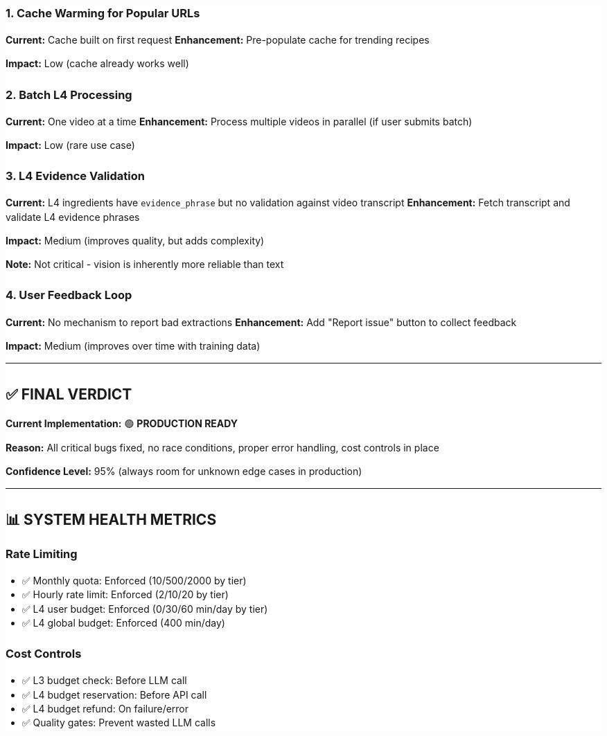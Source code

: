 ### 1. Cache Warming for Popular URLs
**Current:** Cache built on first request
**Enhancement:** Pre-populate cache for trending recipes

**Impact:** Low (cache already works well)

### 2. Batch L4 Processing
**Current:** One video at a time
**Enhancement:** Process multiple videos in parallel (if user submits batch)

**Impact:** Low (rare use case)

### 3. L4 Evidence Validation
**Current:** L4 ingredients have `evidence_phrase` but no validation against video transcript
**Enhancement:** Fetch transcript and validate L4 evidence phrases

**Impact:** Medium (improves quality, but adds complexity)

**Note:** Not critical - vision is inherently more reliable than text

### 4. User Feedback Loop
**Current:** No mechanism to report bad extractions
**Enhancement:** Add "Report issue" button to collect feedback

**Impact:** Medium (improves over time with training data)

---

## ✅ FINAL VERDICT

**Current Implementation:** 🟢 **PRODUCTION READY**

**Reason:** All critical bugs fixed, no race conditions, proper error handling, cost controls in place

**Confidence Level:** 95% (always room for unknown edge cases in production)

---

## 📊 SYSTEM HEALTH METRICS

### Rate Limiting
- ✅ Monthly quota: Enforced (10/500/2000 by tier)
- ✅ Hourly rate limit: Enforced (2/10/20 by tier)
- ✅ L4 user budget: Enforced (0/30/60 min/day by tier)
- ✅ L4 global budget: Enforced (400 min/day)

### Cost Controls
- ✅ L3 budget check: Before LLM call
- ✅ L4 budget reservation: Before API call
- ✅ L4 budget refund: On failure/error
- ✅ Quality gates: Prevent wasted LLM calls
